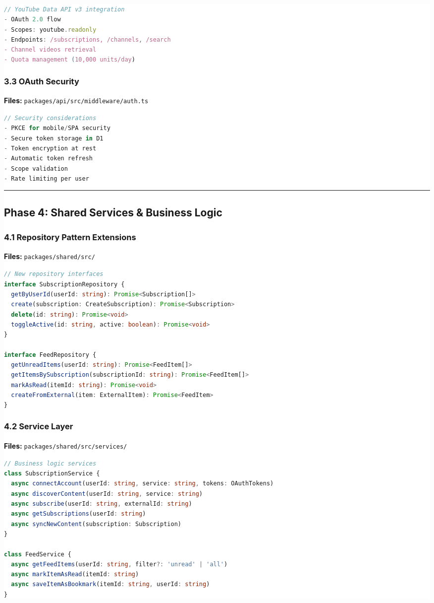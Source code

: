 ```typescript
// YouTube Data API v3 integration
- OAuth 2.0 flow
- Scopes: youtube.readonly
- Endpoints: /subscriptions, /channels, /search
- Channel videos retrieval
- Quota management (10,000 units/day)
```

### 3.3 OAuth Security
**Files:** `packages/api/src/middleware/auth.ts`

```typescript
// Security considerations
- PKCE for mobile/SPA security
- Secure token storage in D1
- Token encryption at rest
- Automatic token refresh
- Scope validation
- Rate limiting per user
```

---

## Phase 4: Shared Services & Business Logic

### 4.1 Repository Pattern Extensions
**Files:** `packages/shared/src/`

```typescript
// New repository interfaces
interface SubscriptionRepository {
  getByUserId(userId: string): Promise<Subscription[]>
  create(subscription: CreateSubscription): Promise<Subscription>
  delete(id: string): Promise<void>
  toggleActive(id: string, active: boolean): Promise<void>
}

interface FeedRepository {
  getUnreadItems(userId: string): Promise<FeedItem[]>
  getItemsBySubscription(subscriptionId: string): Promise<FeedItem[]>
  markAsRead(itemId: string): Promise<void>
  createFromExternal(item: ExternalItem): Promise<FeedItem>
}
```

### 4.2 Service Layer
**Files:** `packages/shared/src/services/`

```typescript
// Business logic services
class SubscriptionService {
  async connectAccount(userId: string, service: string, tokens: OAuthTokens)
  async discoverContent(userId: string, service: string)
  async subscribe(userId: string, externalId: string)
  async getSubscriptions(userId: string)
  async syncNewContent(subscription: Subscription)
}

class FeedService {
  async getFeedItems(userId: string, filter?: 'unread' | 'all')
  async markItemAsRead(itemId: string)
  async saveItemAsBookmark(itemId: string, userId: string)
}
```
